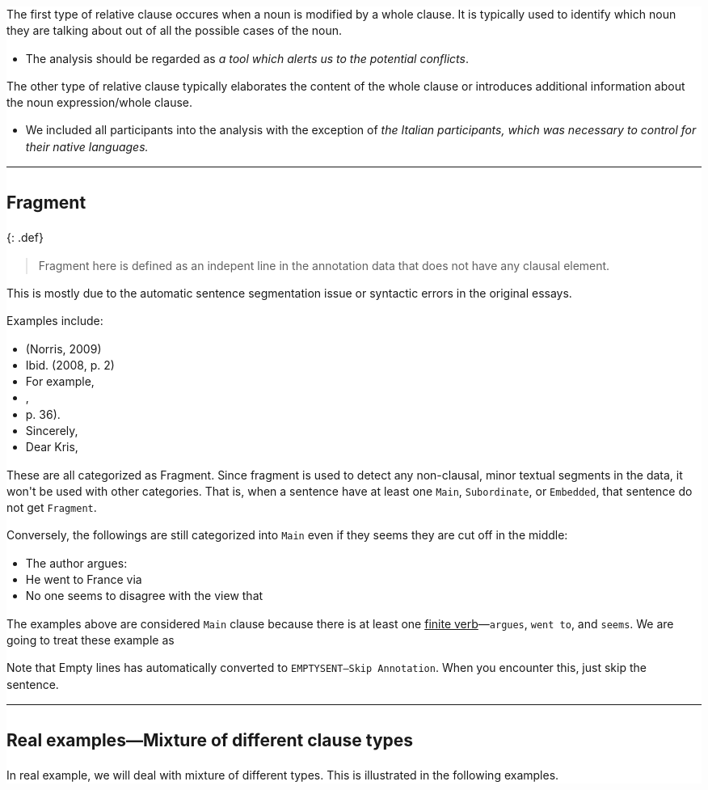 The first type of relative clause occures when a noun is modified by a whole clause. It is typically used to identify which noun they are talking about out of all the possible cases of the noun.
- The analysis should be regarded as _a tool which alerts us to the potential conflicts_.

The other type of relative clause typically elaborates the content of the whole clause or introduces additional information about the noun expression/whole clause.

- We included all participants into the analysis with the exception of _the Italian participants, which was necessary to control for their native languages._ 

---

## Fragment

{: .def}
> Fragment here is defined as an indepent line in the annotation data that does not have any clausal element.

This is mostly due to the automatic sentence segmentation issue or syntactic errors in the original essays.

Examples include:
- (Norris, 2009)
- Ibid. (2008, p. 2)
- For example, 
- ,
- p. 36).
- Sincerely,
- Dear Kris,

These are all categorized as Fragment. Since fragment is used to detect any non-clausal, minor textual segments in the data, it won't be used with other categories. That is, when a sentence have at least one `Main`, `Subordinate`, or `Embedded`, that sentence do not get `Fragment`.

Conversely, the followings are still categorized into `Main` even if they seems they are cut off in the middle:

- The author argues:
- He went to France via 
- No one seems to disagree with the view that 

The examples above are considered `Main` clause because there is at least one [finite verb](1_Basic_grammar.md)—`argues`, `went to`, and `seems`.
We are going to treat these example as 

Note that Empty lines has automatically converted to `EMPTYSENT—Skip Annotation`. When you encounter this, just skip the sentence.


---

## Real examples—Mixture of different clause types

In real example, we will deal with mixture of different types. 
This is illustrated in the following examples.
